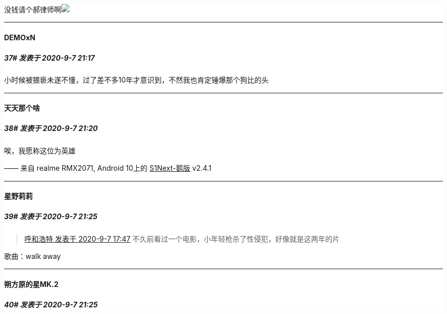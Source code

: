 
没钱请个郝律师啊<img src="https://static.saraba1st.com/image/smiley/face2017/003.png" referrerpolicy="no-referrer">







-----

####  DEMOxN  
##### 37#       发表于 2020-9-7 21:17




小时候被猥亵未遂不懂，过了差不多10年才意识到，不然我也肯定锤爆那个狗比的头







-----

####  天天那个啥  
##### 38#       发表于 2020-9-7 21:20




唉，我愿称这位为英雄

—— 来自 realme RMX2071, Android 10上的 [S1Next-鹅版](https://github.com/ykrank/S1-Next/releases) v2.4.1







-----

####  星野莉莉  
##### 39#       发表于 2020-9-7 21:25



<blockquote><a href="httphttps://bbs.saraba1st.com/2b/forum.php?mod=redirect&amp;goto=findpost&amp;pid=48667092&amp;ptid=1958662" target="_blank">呼和浩特 发表于 2020-9-7 17:47</a>
不久前看过一个电影，小年轻枪杀了性侵犯，好像就是这两年的片</blockquote>
歌曲：walk away







-----

####  朔方原的星MK.2  
##### 40#       发表于 2020-9-7 21:25


